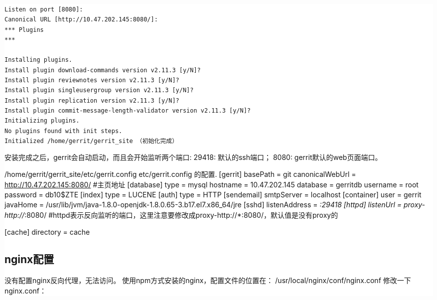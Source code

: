     Listen on port [8080]: 
    Canonical URL [http://10.47.202.145:8080/]:
    *** Plugins
    ***
    
    Installing plugins.
    Install plugin download-commands version v2.11.3 [y/N]? 
    Install plugin reviewnotes version v2.11.3 [y/N]? 
    Install plugin singleusergroup version v2.11.3 [y/N]? 
    Install plugin replication version v2.11.3 [y/N]? 
    Install plugin commit-message-length-validator version v2.11.3 [y/N]? 
    Initializing plugins.
    No plugins found with init steps.
    Initialized /home/gerrit/gerrit_site （初始化完成）
安装完成之后，gerrit会自动启动，而且会开始监听两个端口:
29418: 默认的ssh端口；
8080: gerrit默认的web页面端口。
 
 
/home/gerrit/gerrit_site/etc/gerrit.config 
etc/gerrit.config  的配置.
[gerrit]
basePath = git
canonicalWebUrl = http://10.47.202.145:8080/ #主页地址
[database]
type = mysql
hostname = 10.47.202.145
database = gerritdb
username = root
password = db10$ZTE
[index]
type = LUCENE
[auth]
type = HTTP
[sendemail]
smtpServer = localhost
[container]
user = gerrit
javaHome = /usr/lib/jvm/java-1.8.0-openjdk-1.8.0.65-3.b17.el7.x86_64/jre
[sshd]
listenAddress = *:29418
[httpd]
listenUrl = proxy-http://*:8080/ #httpd表示反向监听的端口，这里注意要修改成proxy-http://*:8080/，默认值是没有proxy的

[cache]
directory = cache
 
## nginx配置
没有配置nginx反向代理，无法访问。
使用npm方式安装的nginx，配置文件的位置在：
/usr/local/nginx/conf/nginx.conf
修改一下nginx.conf：
